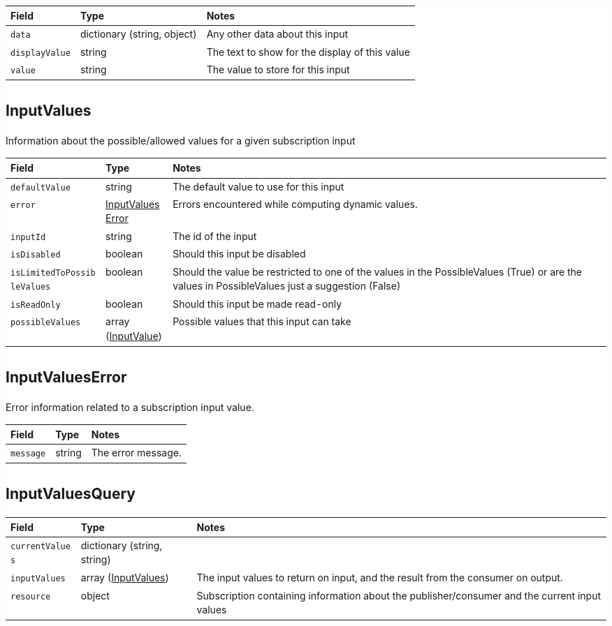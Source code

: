| Field        | Type      | Notes
| :----------- | :-------- | :----------
| <code>data</code> | dictionary (string, object) | Any other data about this input
| <code>displayValue</code> | string | The text to show for the display of this value
| <code>value</code> | string | The value to store for this input



<a id="InputValues"></a>

## InputValues
Information about the possible/allowed values for a given subscription input


| Field        | Type      | Notes
| :----------- | :-------- | :----------
| <code>defaultValue</code> | string | The default value to use for this input
| <code>error</code> | [InputValuesError](#InputValuesError) | Errors encountered while computing dynamic values.
| <code>inputId</code> | string | The id of the input
| <code>isDisabled</code> | boolean | Should this input be disabled
| <code>isLimitedToPossibleValues</code> | boolean | Should the value be restricted to one of the values in the PossibleValues (True) or are the values in PossibleValues just a suggestion (False)
| <code>isReadOnly</code> | boolean | Should this input be made read-only
| <code>possibleValues</code> | array ([InputValue](#InputValue)) | Possible values that this input can take



<a id="InputValuesError"></a>

## InputValuesError
Error information related to a subscription input value.


| Field        | Type      | Notes
| :----------- | :-------- | :----------
| <code>message</code> | string | The error message.



<a id="InputValuesQuery"></a>

## InputValuesQuery

| Field        | Type      | Notes
| :----------- | :-------- | :----------
| <code>currentValues</code> | dictionary (string, string) |
| <code>inputValues</code> | array ([InputValues](#InputValues)) | The input values to return on input, and the result from the consumer on output.
| <code>resource</code> | object | Subscription containing information about the publisher/consumer and the current input values
